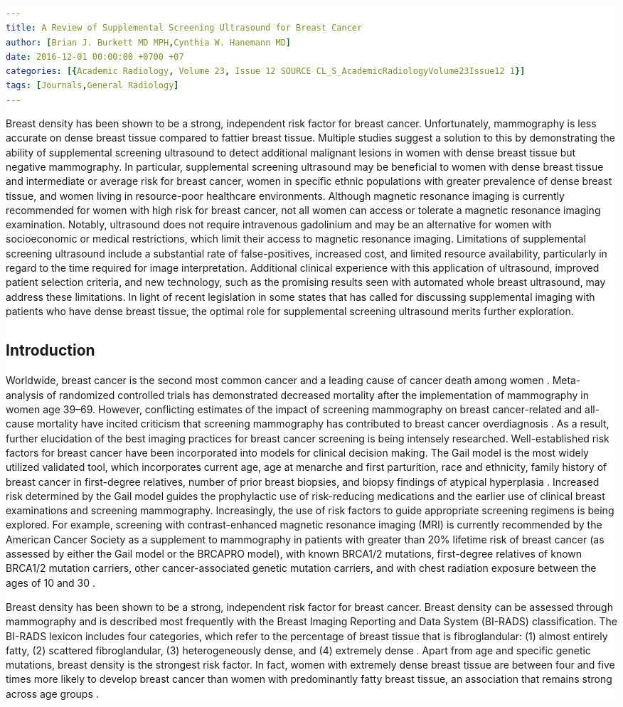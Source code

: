 ```yaml
---
title: A Review of Supplemental Screening Ultrasound for Breast Cancer
author: [Brian J. Burkett MD MPH,Cynthia W. Hanemann MD]
date: 2016-12-01 00:00:00 +0700 +07
categories: [{Academic Radiology, Volume 23, Issue 12 SOURCE CL_S_AcademicRadiologyVolume23Issue12 1}]
tags: [Journals,General Radiology]
---
```

Breast density has been shown to be a strong, independent risk factor for breast cancer. Unfortunately, mammography is less accurate on dense breast tissue compared to fattier breast tissue. Multiple studies suggest a solution to this by demonstrating the ability of supplemental screening ultrasound to detect additional malignant lesions in women with dense breast tissue but negative mammography. In particular, supplemental screening ultrasound may be beneficial to women with dense breast tissue and intermediate or average risk for breast cancer, women in specific ethnic populations with greater prevalence of dense breast tissue, and women living in resource-poor healthcare environments. Although magnetic resonance imaging is currently recommended for women with high risk for breast cancer, not all women can access or tolerate a magnetic resonance imaging examination. Notably, ultrasound does not require intravenous gadolinium and may be an alternative for women with socioeconomic or medical restrictions, which limit their access to magnetic resonance imaging. Limitations of supplemental screening ultrasound include a substantial rate of false-positives, increased cost, and limited resource availability, particularly in regard to the time required for image interpretation. Additional clinical experience with this application of ultrasound, improved patient selection criteria, and new technology, such as the promising results seen with automated whole breast ultrasound, may address these limitations. In light of recent legislation in some states that has called for discussing supplemental imaging with patients who have dense breast tissue, the optimal role for supplemental screening ultrasound merits further exploration.

## Introduction

Worldwide, breast cancer is the second most common cancer and a leading cause of cancer death among women . Meta-analysis of randomized controlled trials has demonstrated decreased mortality after the implementation of mammography in women age 39–69. However, conflicting estimates of the impact of screening mammography on breast cancer-related and all-cause mortality have incited criticism that screening mammography has contributed to breast cancer overdiagnosis . As a result, further elucidation of the best imaging practices for breast cancer screening is being intensely researched. Well-established risk factors for breast cancer have been incorporated into models for clinical decision making. The Gail model is the most widely utilized validated tool, which incorporates current age, age at menarche and first parturition, race and ethnicity, family history of breast cancer in first-degree relatives, number of prior breast biopsies, and biopsy findings of atypical hyperplasia . Increased risk determined by the Gail model guides the prophylactic use of risk-reducing medications and the earlier use of clinical breast examinations and screening mammography. Increasingly, the use of risk factors to guide appropriate screening regimens is being explored. For example, screening with contrast-enhanced magnetic resonance imaging (MRI) is currently recommended by the American Cancer Society as a supplement to mammography in patients with greater than 20% lifetime risk of breast cancer (as assessed by either the Gail model or the BRCAPRO model), with known BRCA1/2 mutations, first-degree relatives of known BRCA1/2 mutation carriers, other cancer-associated genetic mutation carriers, and with chest radiation exposure between the ages of 10 and 30 .

Breast density has been shown to be a strong, independent risk factor for breast cancer. Breast density can be assessed through mammography and is described most frequently with the Breast Imaging Reporting and Data System (BI-RADS) classification. The BI-RADS lexicon includes four categories, which refer to the percentage of breast tissue that is fibroglandular: (1) almost entirely fatty, (2) scattered fibroglandular, (3) heterogeneously dense, and (4) extremely dense . Apart from age and specific genetic mutations, breast density is the strongest risk factor. In fact, women with extremely dense breast tissue are between four and five times more likely to develop breast cancer than women with predominantly fatty breast tissue, an association that remains strong across age groups .
